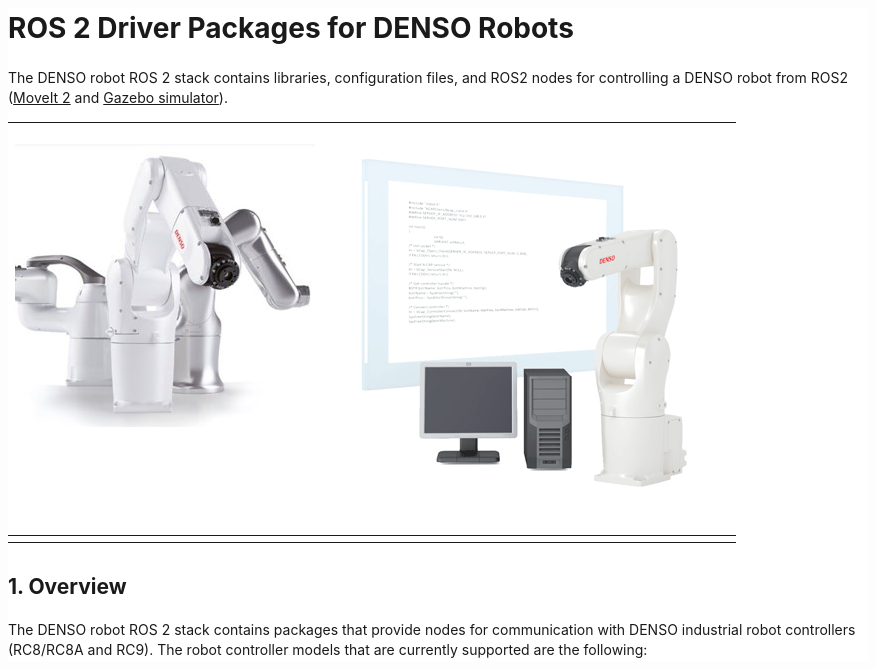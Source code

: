 
# ROS 2 Driver Packages for DENSO Robots

The DENSO robot ROS 2 stack contains libraries, configuration files, and ROS2 nodes for controlling a DENSO robot from ROS2 ([MoveIt 2](https://moveit.ros.org/) and [Gazebo simulator](http://gazebosim.org/)).

| ![denso_robots](denso_robot_control/docs/denso_robots.jpg) | ![denso_robot_control](denso_robot_control/docs/denso_robot_control.gif) | 
| :--: | :--: | 
| | | 


## 1. Overview

The DENSO robot ROS 2 stack contains packages that provide nodes for communication with DENSO industrial robot controllers (RC8/RC8A and RC9).
The robot controller models that are currently supported are the following:
